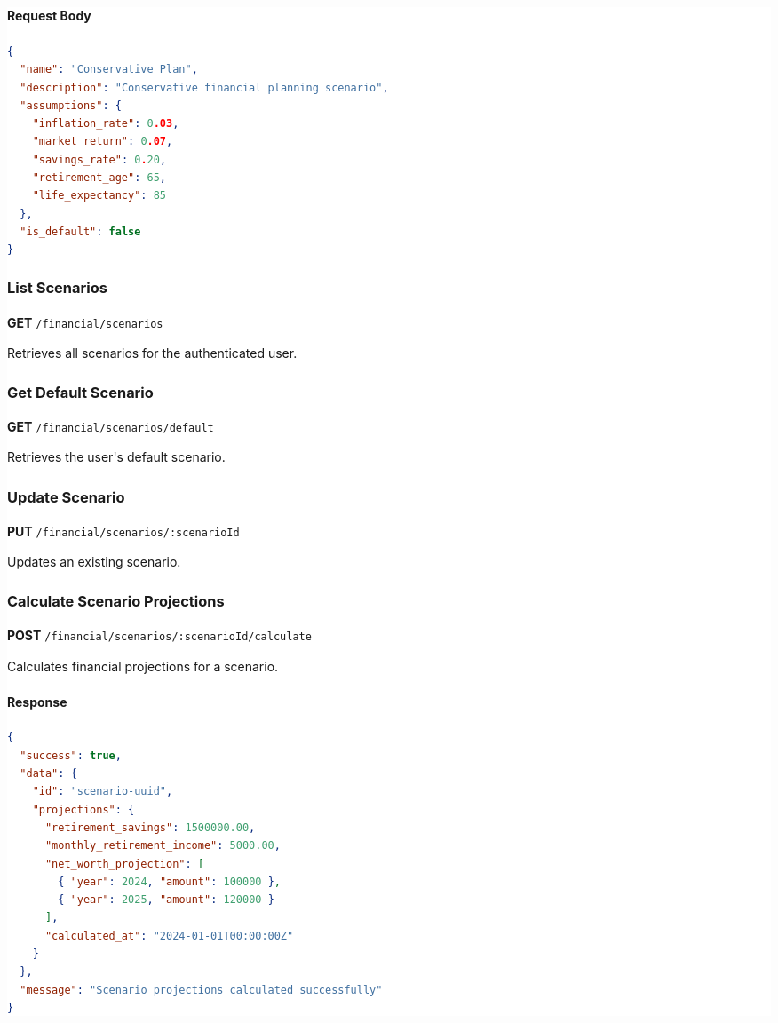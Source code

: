 #### Request Body
```json
{
  "name": "Conservative Plan",
  "description": "Conservative financial planning scenario",
  "assumptions": {
    "inflation_rate": 0.03,
    "market_return": 0.07,
    "savings_rate": 0.20,
    "retirement_age": 65,
    "life_expectancy": 85
  },
  "is_default": false
}
```

### List Scenarios
**GET** `/financial/scenarios`

Retrieves all scenarios for the authenticated user.

### Get Default Scenario
**GET** `/financial/scenarios/default`

Retrieves the user's default scenario.

### Update Scenario
**PUT** `/financial/scenarios/:scenarioId`

Updates an existing scenario.

### Calculate Scenario Projections
**POST** `/financial/scenarios/:scenarioId/calculate`

Calculates financial projections for a scenario.

#### Response
```json
{
  "success": true,
  "data": {
    "id": "scenario-uuid",
    "projections": {
      "retirement_savings": 1500000.00,
      "monthly_retirement_income": 5000.00,
      "net_worth_projection": [
        { "year": 2024, "amount": 100000 },
        { "year": 2025, "amount": 120000 }
      ],
      "calculated_at": "2024-01-01T00:00:00Z"
    }
  },
  "message": "Scenario projections calculated successfully"
}
```
